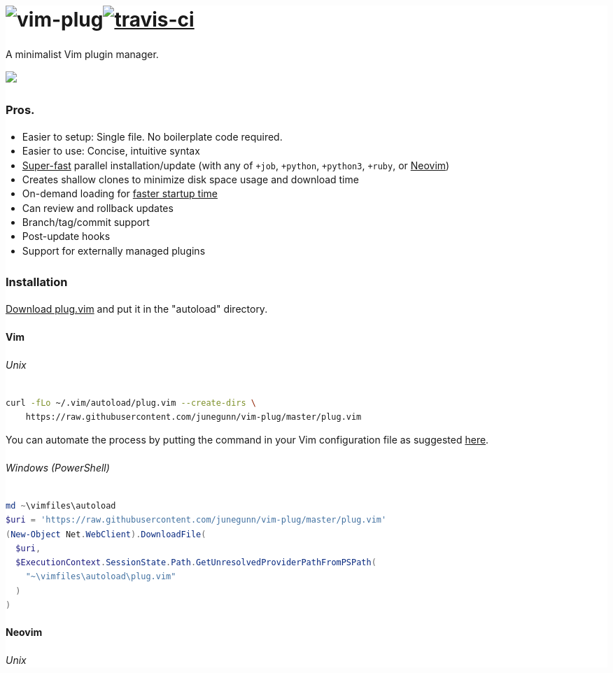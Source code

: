 <img src="https://raw.githubusercontent.com/junegunn/vim-plug/master/plug.png" height="75" alt="vim-plug">[![travis-ci](https://travis-ci.org/junegunn/vim-plug.svg?branch=master)](https://travis-ci.org/junegunn/vim-plug)
===

A minimalist Vim plugin manager.

<img src="https://raw.githubusercontent.com/junegunn/i/master/vim-plug/installer.gif" height="450">

### Pros.

- Easier to setup: Single file. No boilerplate code required.
- Easier to use: Concise, intuitive syntax
- [Super-fast][40/4] parallel installation/update
  (with any of `+job`, `+python`, `+python3`, `+ruby`, or [Neovim][nv])
- Creates shallow clones to minimize disk space usage and download time
- On-demand loading for [faster startup time][startup-time]
- Can review and rollback updates
- Branch/tag/commit support
- Post-update hooks
- Support for externally managed plugins

[40/4]: https://raw.githubusercontent.com/junegunn/i/master/vim-plug/40-in-4.gif
[nv]: http://neovim.org/
[startup-time]: https://github.com/junegunn/vim-startuptime-benchmark#result

### Installation

[Download plug.vim](https://raw.githubusercontent.com/junegunn/vim-plug/master/plug.vim)
and put it in the "autoload" directory.

#### Vim

###### Unix

```sh
curl -fLo ~/.vim/autoload/plug.vim --create-dirs \
    https://raw.githubusercontent.com/junegunn/vim-plug/master/plug.vim
```

You can automate the process by putting the command in your Vim configuration
file as suggested [here][auto].

[auto]: https://github.com/junegunn/vim-plug/wiki/tips#automatic-installation

###### Windows (PowerShell)

```powershell
md ~\vimfiles\autoload
$uri = 'https://raw.githubusercontent.com/junegunn/vim-plug/master/plug.vim'
(New-Object Net.WebClient).DownloadFile(
  $uri,
  $ExecutionContext.SessionState.Path.GetUnresolvedProviderPathFromPSPath(
    "~\vimfiles\autoload\plug.vim"
  )
)
```

#### Neovim

###### Unix


[tutorial]: https://github.com/junegunn/vim-plug/wiki/tutorial
[tips]: https://github.com/junegunn/vim-plug/wiki/tips
[FAQ]: https://github.com/junegunn/vim-plug/wiki/faq
[requirements]: https://github.com/junegunn/vim-plug/wiki/requirements